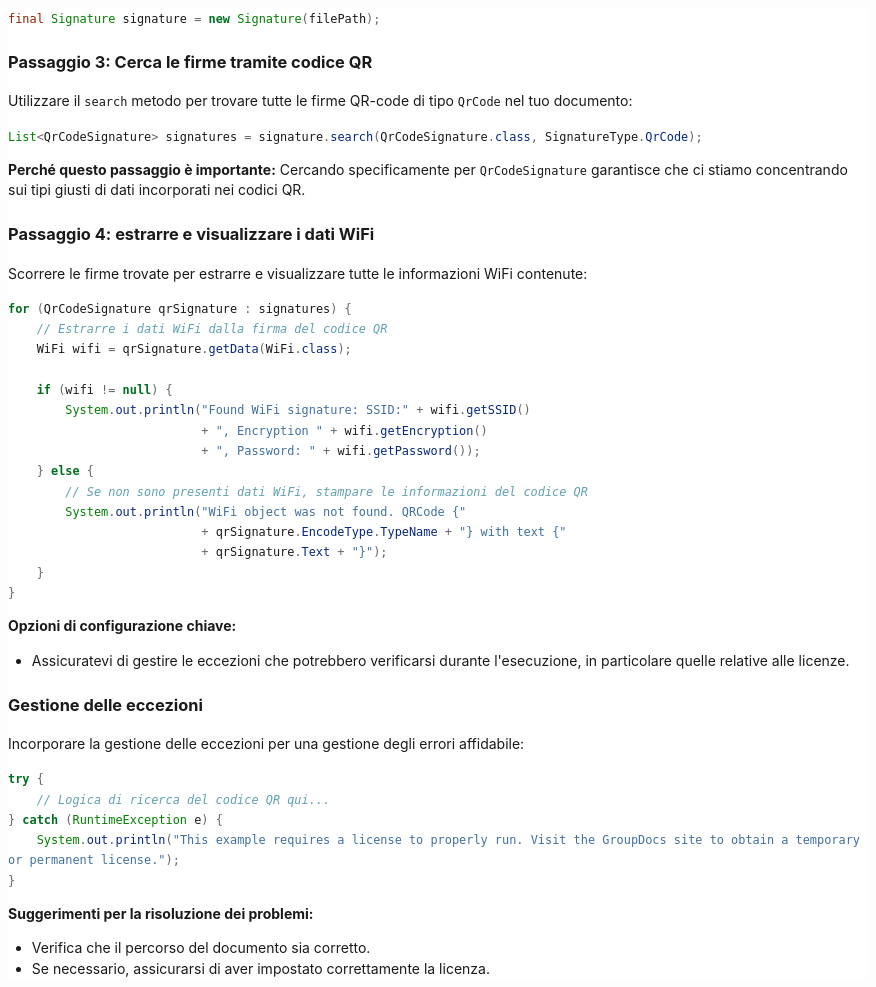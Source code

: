 ```java
final Signature signature = new Signature(filePath);
```

### Passaggio 3: Cerca le firme tramite codice QR

Utilizzare il `search` metodo per trovare tutte le firme QR-code di tipo `QrCode` nel tuo documento:

```java
List<QrCodeSignature> signatures = signature.search(QrCodeSignature.class, SignatureType.QrCode);
```

**Perché questo passaggio è importante:** Cercando specificamente per `QrCodeSignature` garantisce che ci stiamo concentrando sui tipi giusti di dati incorporati nei codici QR.

### Passaggio 4: estrarre e visualizzare i dati WiFi

Scorrere le firme trovate per estrarre e visualizzare tutte le informazioni WiFi contenute:

```java
for (QrCodeSignature qrSignature : signatures) {
    // Estrarre i dati WiFi dalla firma del codice QR
    WiFi wifi = qrSignature.getData(WiFi.class);
    
    if (wifi != null) {
        System.out.println("Found WiFi signature: SSID:" + wifi.getSSID() 
                           + ", Encryption " + wifi.getEncryption() 
                           + ", Password: " + wifi.getPassword());
    } else {
        // Se non sono presenti dati WiFi, stampare le informazioni del codice QR
        System.out.println("WiFi object was not found. QRCode {" 
                           + qrSignature.EncodeType.TypeName + "} with text {" 
                           + qrSignature.Text + "}");
    }
}
```

**Opzioni di configurazione chiave:** 
- Assicuratevi di gestire le eccezioni che potrebbero verificarsi durante l'esecuzione, in particolare quelle relative alle licenze.

### Gestione delle eccezioni
Incorporare la gestione delle eccezioni per una gestione degli errori affidabile:

```java
try {
    // Logica di ricerca del codice QR qui...
} catch (RuntimeException e) {
    System.out.println("This example requires a license to properly run. Visit the GroupDocs site to obtain a temporary or permanent license.");
}
```

**Suggerimenti per la risoluzione dei problemi:** 
- Verifica che il percorso del documento sia corretto.
- Se necessario, assicurarsi di aver impostato correttamente la licenza.
